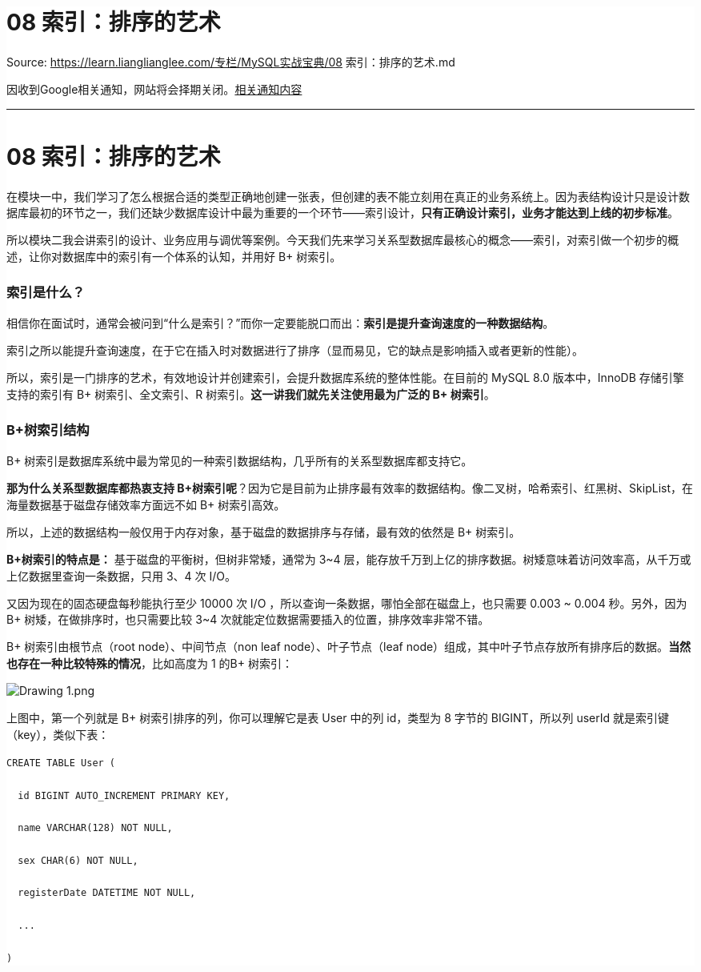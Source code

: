 # 08  索引：排序的艺术 

Source: https://learn.lianglianglee.com/专栏/MySQL实战宝典/08  索引：排序的艺术.md

因收到Google相关通知，网站将会择期关闭。[相关通知内容](https://lumendatabase.org/notices/44265620)

---

# 08 索引：排序的艺术

在模块一中，我们学习了怎么根据合适的类型正确地创建一张表，但创建的表不能立刻用在真正的业务系统上。因为表结构设计只是设计数据库最初的环节之一，我们还缺少数据库设计中最为重要的一个环节——索引设计，**只有正确设计索引，业务才能达到上线的初步标准**。

所以模块二我会讲索引的设计、业务应用与调优等案例。今天我们先来学习关系型数据库最核心的概念——索引，对索引做一个初步的概述，让你对数据库中的索引有一个体系的认知，并用好 B+ 树索引。

### 索引是什么？

相信你在面试时，通常会被问到“什么是索引？”而你一定要能脱口而出：**索引是提升查询速度的一种数据结构**。

索引之所以能提升查询速度，在于它在插入时对数据进行了排序（显而易见，它的缺点是影响插入或者更新的性能）。

所以，索引是一门排序的艺术，有效地设计并创建索引，会提升数据库系统的整体性能。在目前的 MySQL 8.0 版本中，InnoDB 存储引擎支持的索引有 B+ 树索引、全文索引、R 树索引。**这一讲我们就先关注使用最为广泛的 B+ 树索引**。

### B+树索引结构

B+ 树索引是数据库系统中最为常见的一种索引数据结构，几乎所有的关系型数据库都支持它。

**那为什么关系型数据库都热衷支持 B+树索引呢**？因为它是目前为止排序最有效率的数据结构。像二叉树，哈希索引、红黑树、SkipList，在海量数据基于磁盘存储效率方面远不如 B+ 树索引高效。

所以，上述的数据结构一般仅用于内存对象，基于磁盘的数据排序与存储，最有效的依然是 B+ 树索引。

**B+树索引的特点是：** 基于磁盘的平衡树，但树非常矮，通常为 3~4 层，能存放千万到上亿的排序数据。树矮意味着访问效率高，从千万或上亿数据里查询一条数据，只用 3、4 次 I/O。

又因为现在的固态硬盘每秒能执行至少 10000 次 I/O ，所以查询一条数据，哪怕全部在磁盘上，也只需要 0.003 ~ 0.004 秒。另外，因为 B+ 树矮，在做排序时，也只需要比较 3~4 次就能定位数据需要插入的位置，排序效率非常不错。

B+ 树索引由根节点（root node）、中间节点（non leaf node）、叶子节点（leaf node）组成，其中叶子节点存放所有排序后的数据。**当然也存在一种比较特殊的情况**，比如高度为 1 的B+ 树索引：

![Drawing 1.png](assets/CioPOWCk3P2AETnSAADbd7NkkIw226.png)

上图中，第一个列就是 B+ 树索引排序的列，你可以理解它是表 User 中的列 id，类型为 8 字节的 BIGINT，所以列 userId 就是索引键（key），类似下表：

```
CREATE TABLE User (

  id BIGINT AUTO_INCREMENT PRIMARY KEY,

  name VARCHAR(128) NOT NULL,

  sex CHAR(6) NOT NULL,

  registerDate DATETIME NOT NULL,

  ...

)

```
